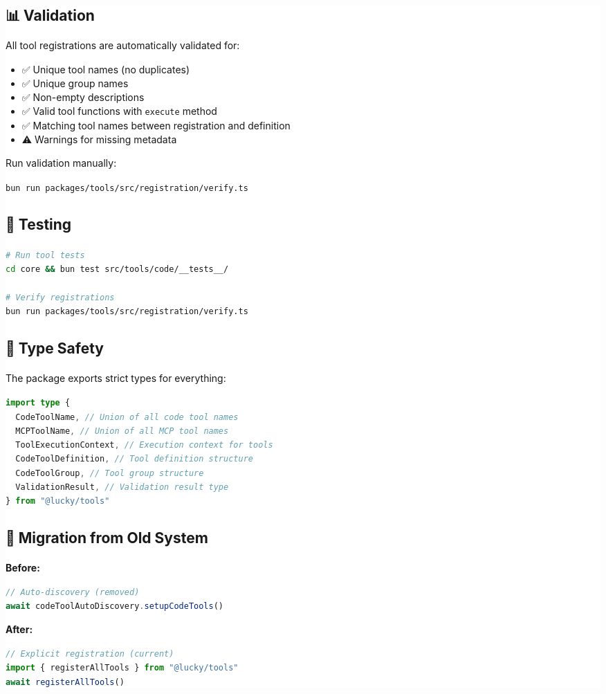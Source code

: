 ## 📊 Validation

All tool registrations are automatically validated for:

- ✅ Unique tool names (no duplicates)
- ✅ Unique group names
- ✅ Non-empty descriptions
- ✅ Valid tool functions with `execute` method
- ✅ Matching tool names between registration and definition
- ⚠️ Warnings for missing metadata

Run validation manually:

```bash
bun run packages/tools/src/registration/verify.ts
```

## 🧪 Testing

```bash
# Run tool tests
cd core && bun test src/tools/code/__tests__/

# Verify registrations
bun run packages/tools/src/registration/verify.ts
```

## 📝 Type Safety

The package exports strict types for everything:

```typescript
import type {
  CodeToolName, // Union of all code tool names
  MCPToolName, // Union of all MCP tool names
  ToolExecutionContext, // Execution context for tools
  CodeToolDefinition, // Tool definition structure
  CodeToolGroup, // Tool group structure
  ValidationResult, // Validation result type
} from "@lucky/tools"
```

## 🔄 Migration from Old System

**Before:**

```typescript
// Auto-discovery (removed)
await codeToolAutoDiscovery.setupCodeTools()
```

**After:**

```typescript
// Explicit registration (current)
import { registerAllTools } from "@lucky/tools"
await registerAllTools()
```
